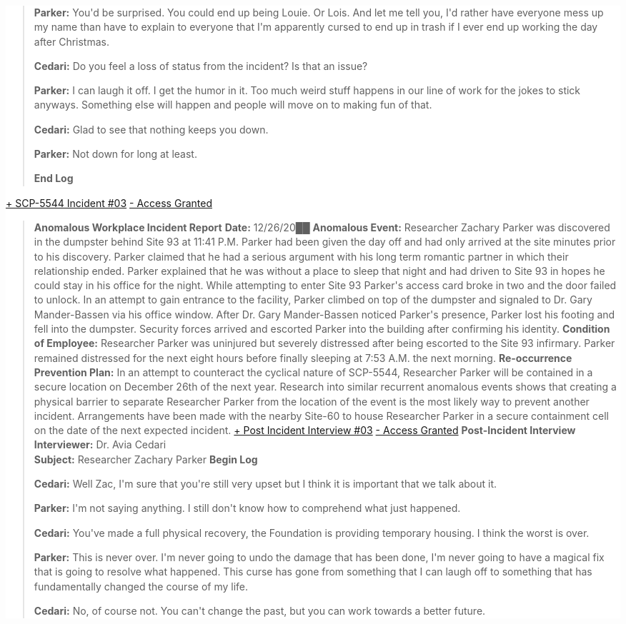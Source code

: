 >  **Parker:** You'd be surprised. You could end up being Louie. Or Lois. And let me tell you, I'd rather have everyone mess up my name than have to explain to everyone that I'm apparently cursed to end up in trash if I ever end up working the day after Christmas.  
>    
>  **Cedari:** Do you feel a loss of status from the incident? Is that an issue?  
>    
>  **Parker:** I can laugh it off. I get the humor in it. Too much weird stuff happens in our line of work for the jokes to stick anyways. Something else will happen and people will move on to making fun of that.  
>    
>  **Cedari:** Glad to see that nothing keeps you down.  
>    
>  **Parker:** Not down for long at least.  
>    
>  **End Log**
  

[\+ SCP-5544 Incident #03](javascript:;)
[\- Access Granted](javascript:;)
> **Anomalous Workplace Incident Report**
> **Date:** 12/26/20██
> **Anomalous Event:** Researcher Zachary Parker was discovered in the dumpster behind Site 93 at 11:41 P.M. Parker had been given the day off and had only arrived at the site minutes prior to his discovery. Parker claimed that he had a serious argument with his long term romantic partner in which their relationship ended. Parker explained that he was without a place to sleep that night and had driven to Site 93 in hopes he could stay in his office for the night. While attempting to enter Site 93 Parker's access card broke in two and the door failed to unlock. In an attempt to gain entrance to the facility, Parker climbed on top of the dumpster and signaled to Dr. Gary Mander-Bassen via his office window. After Dr. Gary Mander-Bassen noticed Parker's presence, Parker lost his footing and fell into the dumpster. Security forces arrived and escorted Parker into the building after confirming his identity.
> **Condition of Employee:** Researcher Parker was uninjured but severely distressed after being escorted to the Site 93 infirmary. Parker remained distressed for the next eight hours before finally sleeping at 7:53 A.M. the next morning.
> **Re-occurrence Prevention Plan:** In an attempt to counteract the cyclical nature of SCP-5544, Researcher Parker will be contained in a secure location on December 26th of the next year. Research into similar recurrent anomalous events shows that creating a physical barrier to separate Researcher Parker from the location of the event is the most likely way to prevent another incident. Arrangements have been made with the nearby Site-60 to house Researcher Parker in a secure containment cell on the date of the next expected incident.
[\+ Post Incident Interview #03](javascript:;)
[\- Access Granted](javascript:;)
> **Post-Incident Interview**
> **Interviewer:** Dr. Avia Cedari  
>  **Subject:** Researcher Zachary Parker
> **Begin Log**  
>    
>  **Cedari:** Well Zac, I'm sure that you're still very upset but I think it is important that we talk about it.  
>    
>  **Parker:** I'm not saying anything. I still don't know how to comprehend what just happened.  
>    
>  **Cedari:** You've made a full physical recovery, the Foundation is providing temporary housing. I think the worst is over.  
>    
>  **Parker:** This is never over. I'm never going to undo the damage that has been done, I'm never going to have a magical fix that is going to resolve what happened. This curse has gone from something that I can laugh off to something that has fundamentally changed the course of my life.  
>    
>  **Cedari:** No, of course not. You can't change the past, but you can work towards a better future.  
>    